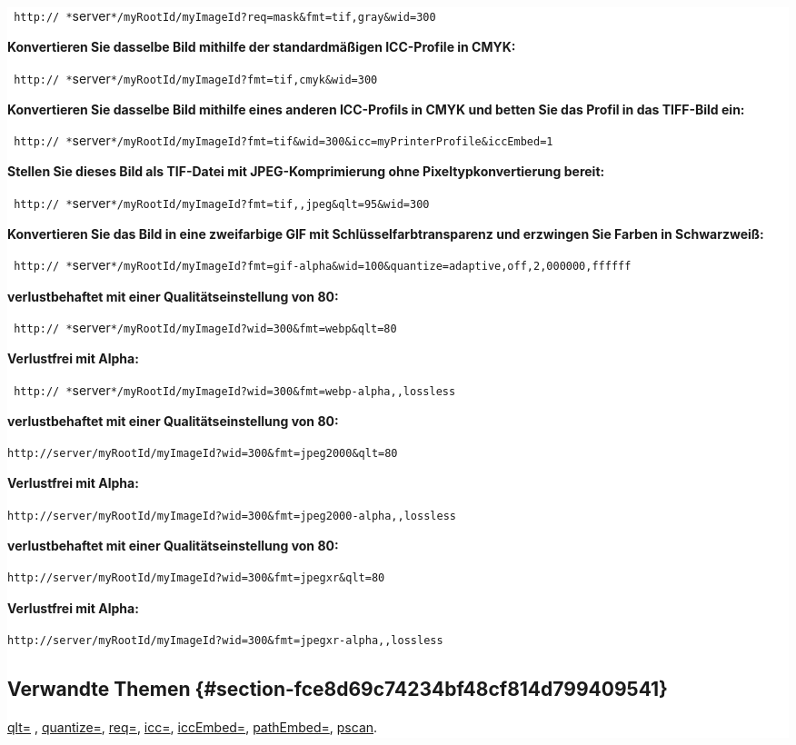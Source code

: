 ` http:// *`server`*/myRootId/myImageId?req=mask&fmt=tif,gray&wid=300`

**Konvertieren Sie dasselbe Bild mithilfe der standardmäßigen ICC-Profile in CMYK:**

` http:// *`server`*/myRootId/myImageId?fmt=tif,cmyk&wid=300`

**Konvertieren Sie dasselbe Bild mithilfe eines anderen ICC-Profils in CMYK und betten Sie das Profil in das TIFF-Bild ein:**

` http:// *`server`*/myRootId/myImageId?fmt=tif&wid=300&icc=myPrinterProfile&iccEmbed=1`

**Stellen Sie dieses Bild als TIF-Datei mit JPEG-Komprimierung ohne Pixeltypkonvertierung bereit:**

` http:// *`server`*/myRootId/myImageId?fmt=tif,,jpeg&qlt=95&wid=300`

**Konvertieren Sie das Bild in eine zweifarbige GIF mit Schlüsselfarbtransparenz und erzwingen Sie Farben in Schwarzweiß:**

` http:// *`server`*/myRootId/myImageId?fmt=gif-alpha&wid=100&quantize=adaptive,off,2,000000,ffffff`

**verlustbehaftet mit einer Qualitätseinstellung von 80:**

` http:// *`server`*/myRootId/myImageId?wid=300&fmt=webp&qlt=80`

**Verlustfrei mit Alpha:**

` http:// *`server`*/myRootId/myImageId?wid=300&fmt=webp-alpha,,lossless`

**verlustbehaftet mit einer Qualitätseinstellung von 80:**

`http://server/myRootId/myImageId?wid=300&fmt=jpeg2000&qlt=80`

**Verlustfrei mit Alpha:**

`http://server/myRootId/myImageId?wid=300&fmt=jpeg2000-alpha,,lossless`

**verlustbehaftet mit einer Qualitätseinstellung von 80:**

`http://server/myRootId/myImageId?wid=300&fmt=jpegxr&qlt=80`

**Verlustfrei mit Alpha:**

`http://server/myRootId/myImageId?wid=300&fmt=jpegxr-alpha,,lossless`

## Verwandte Themen {#section-fce8d69c74234bf48cf814d799409541}

[qlt=](../../../../../is-api/http-ref/image-serving-api-ref/c-http-protocol-reference/c-command-reference/r-is-http-qlt.md#reference-f69ed0758c784b0385d979820546d352) , [quantize=](../../../../../is-api/http-ref/image-serving-api-ref/c-http-protocol-reference/c-command-reference/r-is-http-quantize.md#reference-b8069670fa474e4799ac29f0d693ca38), [req=](../../../../../is-api/http-ref/image-serving-api-ref/c-http-protocol-reference/c-command-reference/r-req/r-req.md#reference-907cdb4a97034db7ad94695f25552e76), [icc=](../../../../../is-api/http-ref/image-serving-api-ref/c-http-protocol-reference/c-command-reference/r-icc.md#reference-182b5679e21e4df3b4d330535a5a7517), [iccEmbed=](../../../../../is-api/http-ref/image-serving-api-ref/c-http-protocol-reference/c-command-reference/r-iccembed.md#reference-e3b774fb322046a2a6dde3a7bab5583e), [pathEmbed=](../../../../../is-api/http-ref/image-serving-api-ref/c-http-protocol-reference/c-command-reference/r-pathembed.md#reference-9ccf0771d6634cf68c1c9c33cd428301), [pscan](../../../../../is-api/http-ref/image-serving-api-ref/c-http-protocol-reference/c-command-reference/r-pscan.md#reference-b8101ed8e6c04dd28173f9597e52b135).
